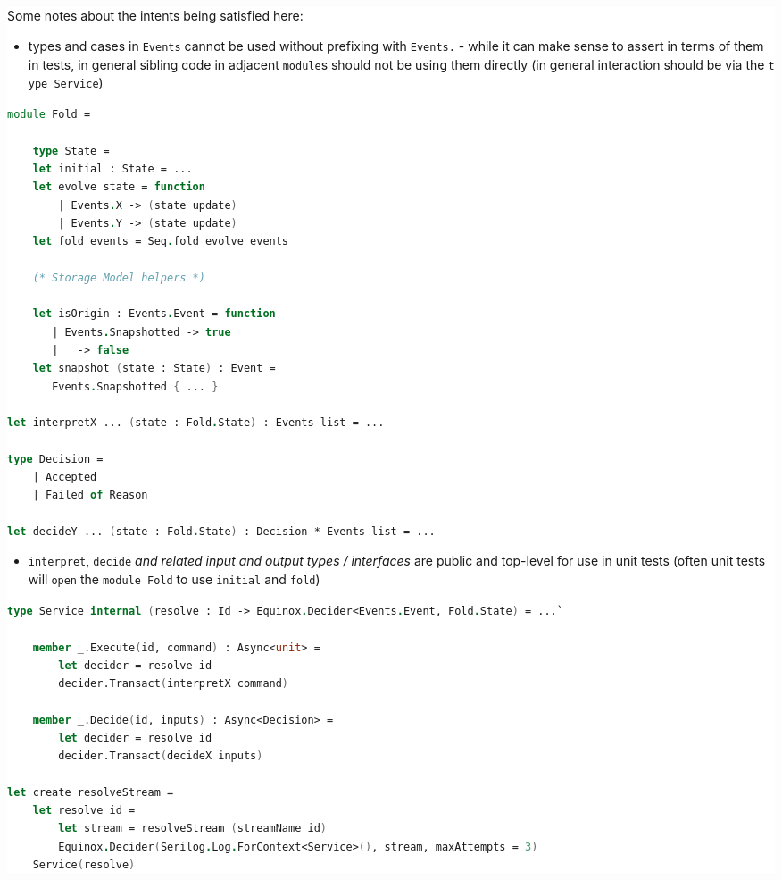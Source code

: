 Some notes about the intents being satisfied here:

- types and cases in `Events` cannot be used without prefixing with `Events.` -
  while it can make sense to assert in terms of them in tests, in general
  sibling code in adjacent `module`s should not be using them directly (in
  general interaction should be via the `type Service`)

```fsharp
module Fold =

    type State =
    let initial : State = ...
    let evolve state = function
        | Events.X -> (state update)
        | Events.Y -> (state update)
    let fold events = Seq.fold evolve events

    (* Storage Model helpers *)

    let isOrigin : Events.Event = function
       | Events.Snapshotted -> true
       | _ -> false
    let snapshot (state : State) : Event =
       Events.Snapshotted { ... }

let interpretX ... (state : Fold.State) : Events list = ...

type Decision =
    | Accepted
    | Failed of Reason

let decideY ... (state : Fold.State) : Decision * Events list = ...
```

- `interpret`, `decide` _and related input and output types / interfaces_ are
  public and top-level for use in unit tests (often unit tests will `open` the
  `module Fold` to use `initial` and `fold`)

```fsharp
type Service internal (resolve : Id -> Equinox.Decider<Events.Event, Fold.State) = ...`

    member _.Execute(id, command) : Async<unit> =
        let decider = resolve id
        decider.Transact(interpretX command)

    member _.Decide(id, inputs) : Async<Decision> =
        let decider = resolve id
        decider.Transact(decideX inputs)

let create resolveStream =
    let resolve id =
        let stream = resolveStream (streamName id)
        Equinox.Decider(Serilog.Log.ForContext<Service>(), stream, maxAttempts = 3)
    Service(resolve)
```
